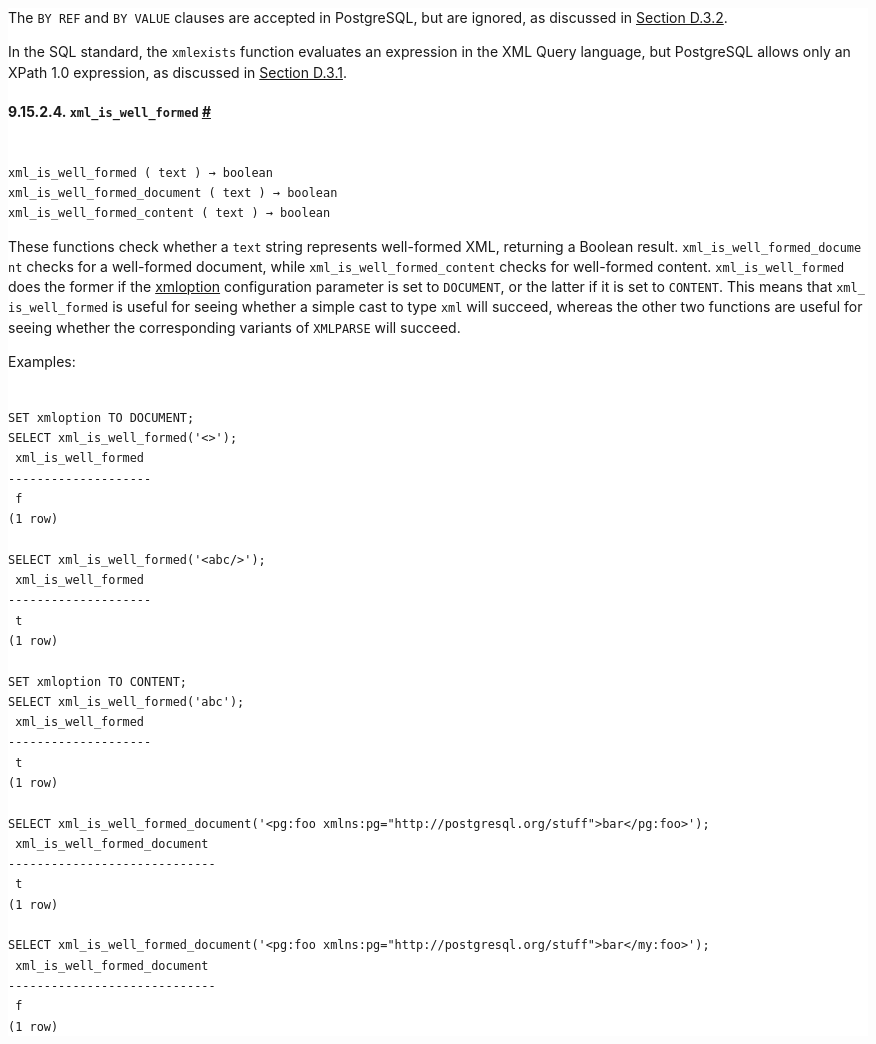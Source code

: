 The `BY REF` and `BY VALUE` clauses are accepted in PostgreSQL, but are ignored, as discussed in [Section D.3.2](xml-limits-conformance.html#FUNCTIONS-XML-LIMITS-POSTGRESQL "D.3.2. Incidental Limits of the Implementation").

In the SQL standard, the `xmlexists` function evaluates an expression in the XML Query language, but PostgreSQL allows only an XPath 1.0 expression, as discussed in [Section D.3.1](xml-limits-conformance.html#FUNCTIONS-XML-LIMITS-XPATH1 "D.3.1. Queries Are Restricted to XPath 1.0").

#### 9.15.2.4. `xml_is_well_formed` [#](#XML-IS-WELL-FORMED)

```

xml_is_well_formed ( text ) → boolean
xml_is_well_formed_document ( text ) → boolean
xml_is_well_formed_content ( text ) → boolean
```

These functions check whether a `text` string represents well-formed XML, returning a Boolean result. `xml_is_well_formed_document` checks for a well-formed document, while `xml_is_well_formed_content` checks for well-formed content. `xml_is_well_formed` does the former if the [xmloption](runtime-config-client.html#GUC-XMLOPTION) configuration parameter is set to `DOCUMENT`, or the latter if it is set to `CONTENT`. This means that `xml_is_well_formed` is useful for seeing whether a simple cast to type `xml` will succeed, whereas the other two functions are useful for seeing whether the corresponding variants of `XMLPARSE` will succeed.

Examples:

```

SET xmloption TO DOCUMENT;
SELECT xml_is_well_formed('<>');
 xml_is_well_formed
--------------------
 f
(1 row)

SELECT xml_is_well_formed('<abc/>');
 xml_is_well_formed
--------------------
 t
(1 row)

SET xmloption TO CONTENT;
SELECT xml_is_well_formed('abc');
 xml_is_well_formed
--------------------
 t
(1 row)

SELECT xml_is_well_formed_document('<pg:foo xmlns:pg="http://postgresql.org/stuff">bar</pg:foo>');
 xml_is_well_formed_document
-----------------------------
 t
(1 row)

SELECT xml_is_well_formed_document('<pg:foo xmlns:pg="http://postgresql.org/stuff">bar</my:foo>');
 xml_is_well_formed_document
-----------------------------
 f
(1 row)
```
